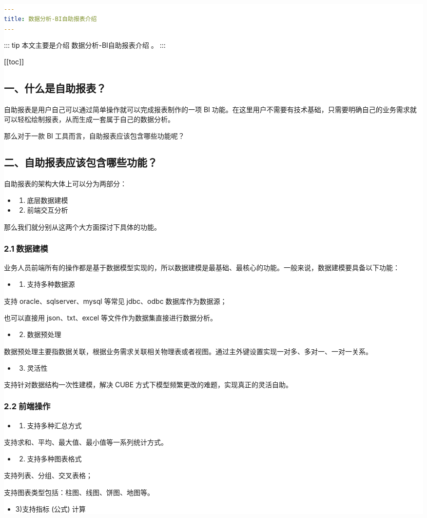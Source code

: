 ```yaml
---
title: 数据分析-BI自助报表介绍
---
```


::: tip
本文主要是介绍 数据分析-BI自助报表介绍 。
:::

[[toc]]

## 一、什么是自助报表？

自助报表是用户自己可以通过简单操作就可以完成报表制作的一项 BI 功能。在这里用户不需要有技术基础，只需要明确自己的业务需求就可以轻松绘制报表，从而生成一套属于自己的数据分析。

那么对于一款 BI 工具而言，自助报表应该包含哪些功能呢？

## 二、自助报表应该包含哪些功能？

自助报表的架构大体上可以分为两部分：

- 1. 底层数据建模

- 2. 前端交互分析

那么我们就分别从这两个大方面探讨下具体的功能。

### 2.1 数据建模

业务人员前端所有的操作都是基于数据模型实现的，所以数据建模是最基础、最核心的功能。一般来说，数据建模要具备以下功能：

- 1) 支持多种数据源

支持 oracle、sqlserver、mysql 等常见 jdbc、odbc 数据库作为数据源；

也可以直接用 json、txt、excel 等文件作为数据集直接进行数据分析。

- 2) 数据预处理

数据预处理主要指数据关联，根据业务需求关联相关物理表或者视图。通过主外键设置实现一对多、多对一、一对一关系。

- 3) 灵活性

支持针对数据结构一次性建模，解决 CUBE 方式下模型频繁更改的难题，实现真正的灵活自助。

### 2.2 前端操作

- 1) 支持多种汇总方式

支持求和、平均、最大值、最小值等一系列统计方式。

- 2) 支持多种图表格式

支持列表、分组、交叉表格；

支持图表类型包括：柱图、线图、饼图、地图等。

- 3)支持指标 (公式) 计算
